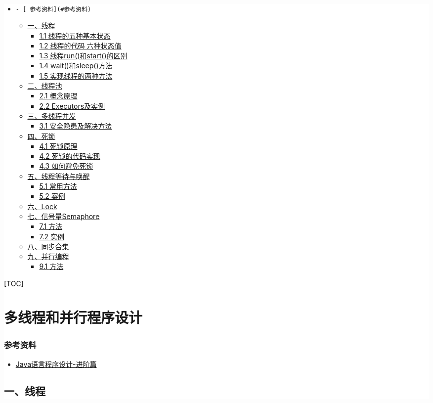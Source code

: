- 
      - [ 参考资料](#参考资料)
  - [ 一、线程](#一线程)
      - [ 1.1  线程的五种基本状态](#11--线程的五种基本状态)
      - [ 1.2 线程的代码 六种状态值](#12-线程的代码-六种状态值)
      - [ 1.3 线程run()和start()的区别](#13-线程run和start的区别)
      - [ 1.4 wait()和sleep()方法](#14-wait和sleep方法)
      - [ 1.5 实现线程的两种方法](#15-实现线程的两种方法)
  - [ 二、线程池](#二线程池)
      - [ 2.1 概念原理](#21-概念原理)
      - [ 2.2 Executors及实例](#22-Executors及实例)
  - [ 三、多线程并发](#三多线程并发)
      - [ 3.1 安全隐患及解决方法](#31-安全隐患及解决方法)
  - [ 四、死锁](#四死锁)
      - [ 4.1 死锁原理](#41-死锁原理)
      - [ 4.2 死锁的代码实现](#42-死锁的代码实现)
      - [ 4.3 如何避免死锁](#43-如何避免死锁)
  - [ 五、线程等待与唤醒](#五线程等待与唤醒)
      - [ 5.1 常用方法](#51-常用方法)
      - [ 5.2 案例](#52-案例)
  - [ 六、Lock](#六Lock)
  - [ 七、信号量Semaphore](#七信号量Semaphore)
      - [ 7.1 方法](#71-方法)
      - [ 7.2 实例](#72-实例)
  - [ 八、同步合集](#八同步合集)
  - [ 九、并行编程](#九并行编程)
      - [ 9.1 方法](#91-方法)
  
[TOC]

# 多线程和并行程序设计

### 参考资料

* [Java语言程序设计-进阶篇](https://book.douban.com/subject/27004889/)

## 一、线程

